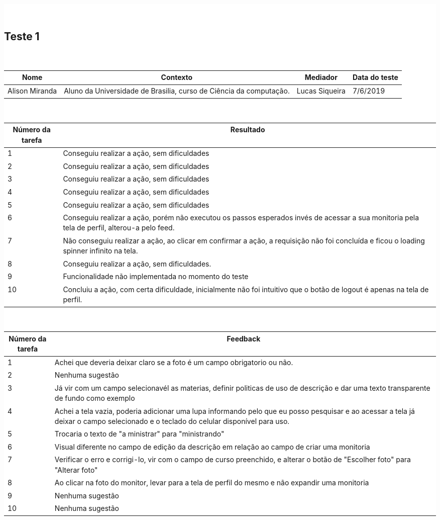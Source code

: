 </p>
<br> 

## Teste 1

<br>

| Nome | Contexto | Mediador | Data do teste| 
| --  | -- | -- | -- |
| Alison Miranda|  Aluno da Universidade de Brasilia, curso de Ciência da computação. | Lucas Siqueira | 7/6/2019 |

<br>

| Número da tarefa | Resultado |
| -- | -- |
| 1 | Conseguiu realizar a ação, sem dificuldades |
| 2 | Conseguiu realizar a ação, sem dificuldades |
| 3 | Conseguiu realizar a ação, sem dificuldades |
| 4 | Conseguiu realizar a ação, sem dificuldades |
| 5 | Conseguiu realizar a ação, sem dificuldades |
| 6 | Conseguiu realizar a ação, porém não executou os passos esperados invés de acessar a sua monitoria pela tela de perfil, alterou-a pelo feed. |
| 7 | Não conseguiu realizar a ação, ao clicar em confirmar a ação, a requisição não foi concluída e ficou o loading spinner infinito na tela. |
| 8 | Conseguiu realizar a ação, sem dificuldades. |
| 9  | Funcionalidade não implementada no momento do teste |
| 10 | Concluiu a ação, com certa dificuldade, inicialmente não foi intuitivo que o botão de logout é apenas na tela de perfil. |
<br>

| Número da tarefa | Feedback  |
| -- | -- |
| 1 | Achei que deveria deixar claro se a foto é um campo obrigatorio ou não. |
| 2 | Nenhuma sugestão | 
| 3 | Já vir com um campo selecionavél as materias, definir politicas de uso de descrição e dar uma texto transparente de fundo como exemplo |
| 4 | Achei a tela vazia, poderia adicionar uma lupa informando pelo que eu posso pesquisar e ao acessar a tela já deixar o campo selecionado e o teclado do celular disponível para uso. |
| 5 | Trocaria o texto de "a ministrar" para "ministrando" |
| 6 | Visual diferente no campo de edição da descrição em relação ao campo de criar uma monitoria |
| 7 | Verificar o erro e corrigi-lo, vir com o campo de curso preenchido, e alterar o botão de "Escolher foto" para "Alterar foto" |
| 8 | Ao clicar na foto do monitor, levar para a tela de perfil do mesmo e não expandir uma monitoria |
| 9 | Nenhuma sugestão |
| 10 | Nenhuma sugestão |

